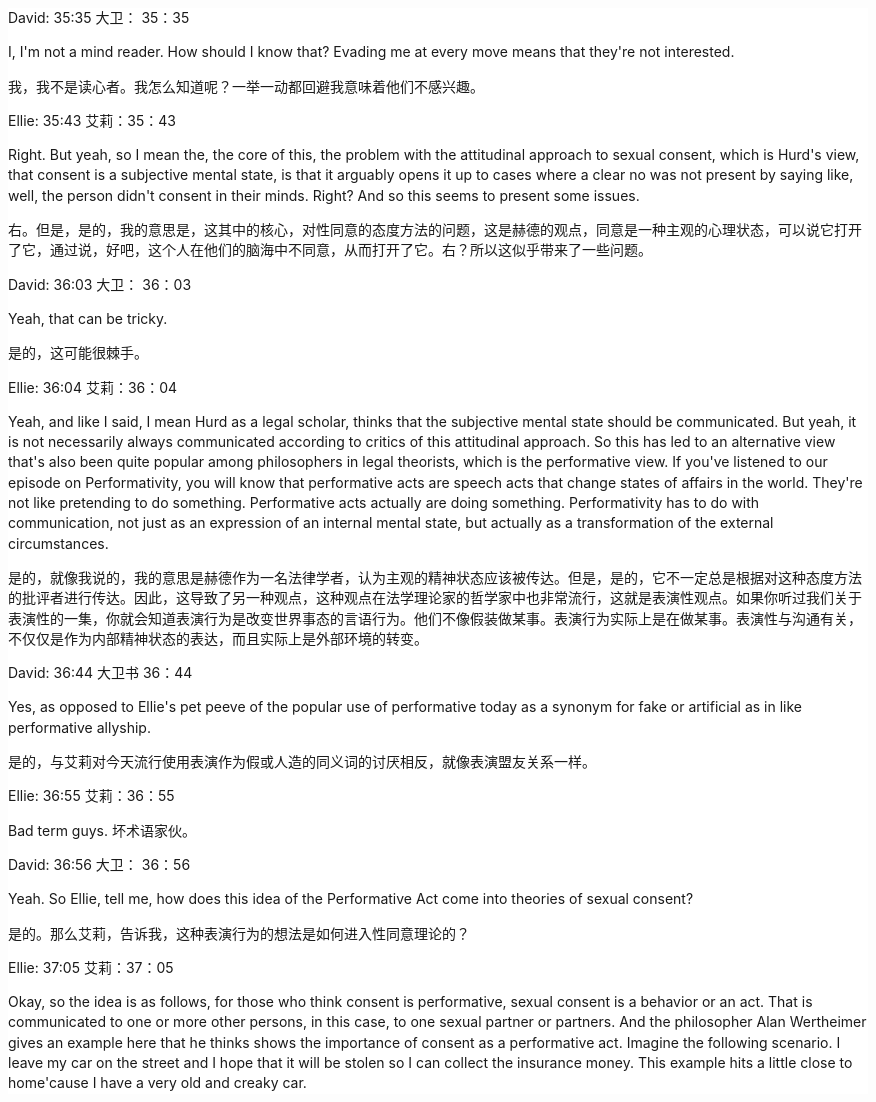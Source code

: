 David: 35:35 大卫： 35：35

I, I'm not a mind reader. How should I know that? Evading me at every move means that they're not interested.

我，我不是读心者。我怎么知道呢？一举一动都回避我意味着他们不感兴趣。

Ellie: 35:43 艾莉：35：43

Right. But yeah, so I mean the, the core of this, the problem with the attitudinal approach to sexual consent, which is Hurd's view, that consent is a subjective mental state, is that it arguably opens it up to cases where a clear no was not present by saying like, well, the person didn't consent in their minds. Right? And so this seems to present some issues.

右。但是，是的，我的意思是，这其中的核心，对性同意的态度方法的问题，这是赫德的观点，同意是一种主观的心理状态，可以说它打开了它，通过说，好吧，这个人在他们的脑海中不同意，从而打开了它。右？所以这似乎带来了一些问题。

David: 36:03 大卫： 36：03

Yeah, that can be tricky.

是的，这可能很棘手。

Ellie: 36:04 艾莉：36：04

Yeah, and like I said, I mean Hurd as a legal scholar, thinks that the subjective mental state should be communicated. But yeah, it is not necessarily always communicated according to critics of this attitudinal approach. So this has led to an alternative view that's also been quite popular among philosophers in legal theorists, which is the performative view. If you've listened to our episode on Performativity, you will know that performative acts are speech acts that change states of affairs in the world. They're not like pretending to do something. Performative acts actually are doing something. Performativity has to do with communication, not just as an expression of an internal mental state, but actually as a transformation of the external circumstances.

是的，就像我说的，我的意思是赫德作为一名法律学者，认为主观的精神状态应该被传达。但是，是的，它不一定总是根据对这种态度方法的批评者进行传达。因此，这导致了另一种观点，这种观点在法学理论家的哲学家中也非常流行，这就是表演性观点。如果你听过我们关于表演性的一集，你就会知道表演行为是改变世界事态的言语行为。他们不像假装做某事。表演行为实际上是在做某事。表演性与沟通有关，不仅仅是作为内部精神状态的表达，而且实际上是外部环境的转变。

David: 36:44 大卫书 36：44

Yes, as opposed to Ellie's pet peeve of the popular use of performative today as a synonym for fake or artificial as in like performative allyship.

是的，与艾莉对今天流行使用表演作为假或人造的同义词的讨厌相反，就像表演盟友关系一样。

Ellie: 36:55 艾莉：36：55

Bad term guys. 坏术语家伙。

David: 36:56 大卫： 36：56

Yeah. So Ellie, tell me, how does this idea of the Performative Act come into theories of sexual consent?

是的。那么艾莉，告诉我，这种表演行为的想法是如何进入性同意理论的？

Ellie: 37:05 艾莉：37：05

Okay, so the idea is as follows, for those who think consent is performative, sexual consent is a behavior or an act. That is communicated to one or more other persons, in this case, to one sexual partner or partners. And the philosopher Alan Wertheimer gives an example here that he thinks shows the importance of consent as a performative act. Imagine the following scenario. I leave my car on the street and I hope that it will be stolen so I can collect the insurance money. This example hits a little close to home'cause I have a very old and creaky car.
